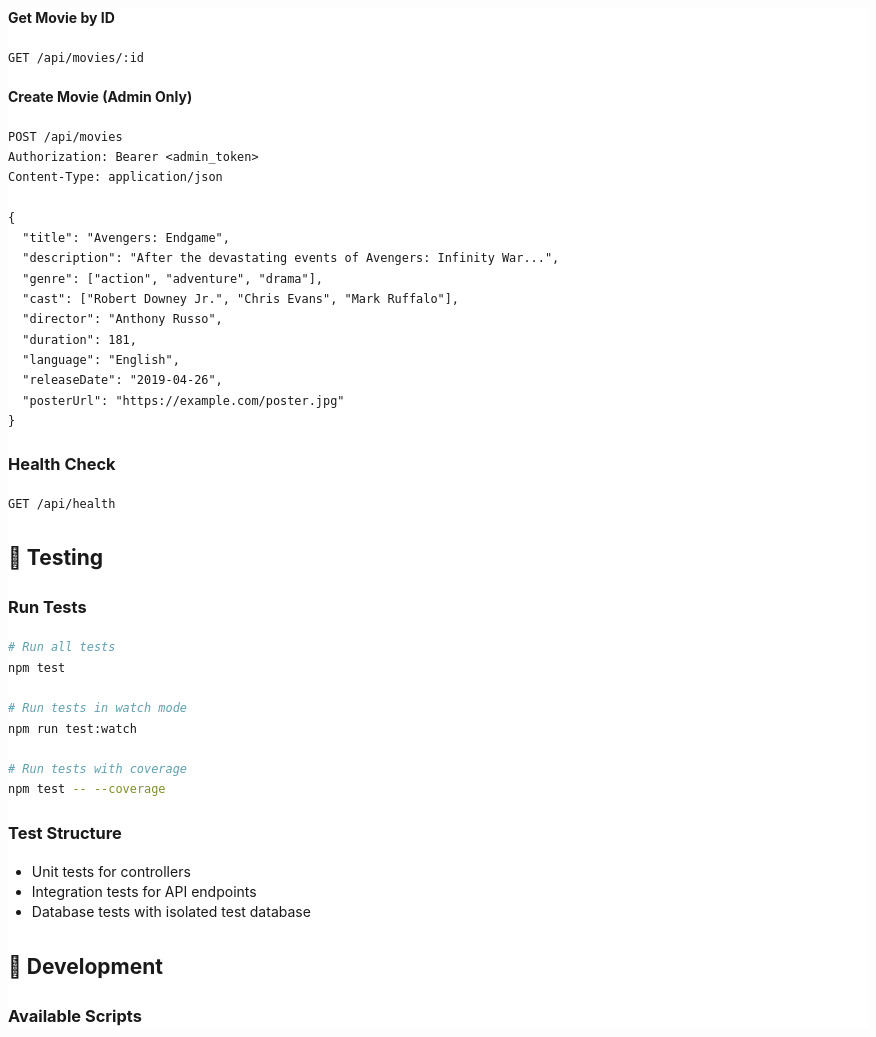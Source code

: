 #### Get Movie by ID
```http
GET /api/movies/:id
```

#### Create Movie (Admin Only)
```http
POST /api/movies
Authorization: Bearer <admin_token>
Content-Type: application/json

{
  "title": "Avengers: Endgame",
  "description": "After the devastating events of Avengers: Infinity War...",
  "genre": ["action", "adventure", "drama"],
  "cast": ["Robert Downey Jr.", "Chris Evans", "Mark Ruffalo"],
  "director": "Anthony Russo",
  "duration": 181,
  "language": "English",
  "releaseDate": "2019-04-26",
  "posterUrl": "https://example.com/poster.jpg"
}
```

### Health Check
```http
GET /api/health
```

## 🧪 Testing

### Run Tests
```bash
# Run all tests
npm test

# Run tests in watch mode
npm run test:watch

# Run tests with coverage
npm test -- --coverage
```

### Test Structure
- Unit tests for controllers
- Integration tests for API endpoints
- Database tests with isolated test database

## 🔧 Development

### Available Scripts
